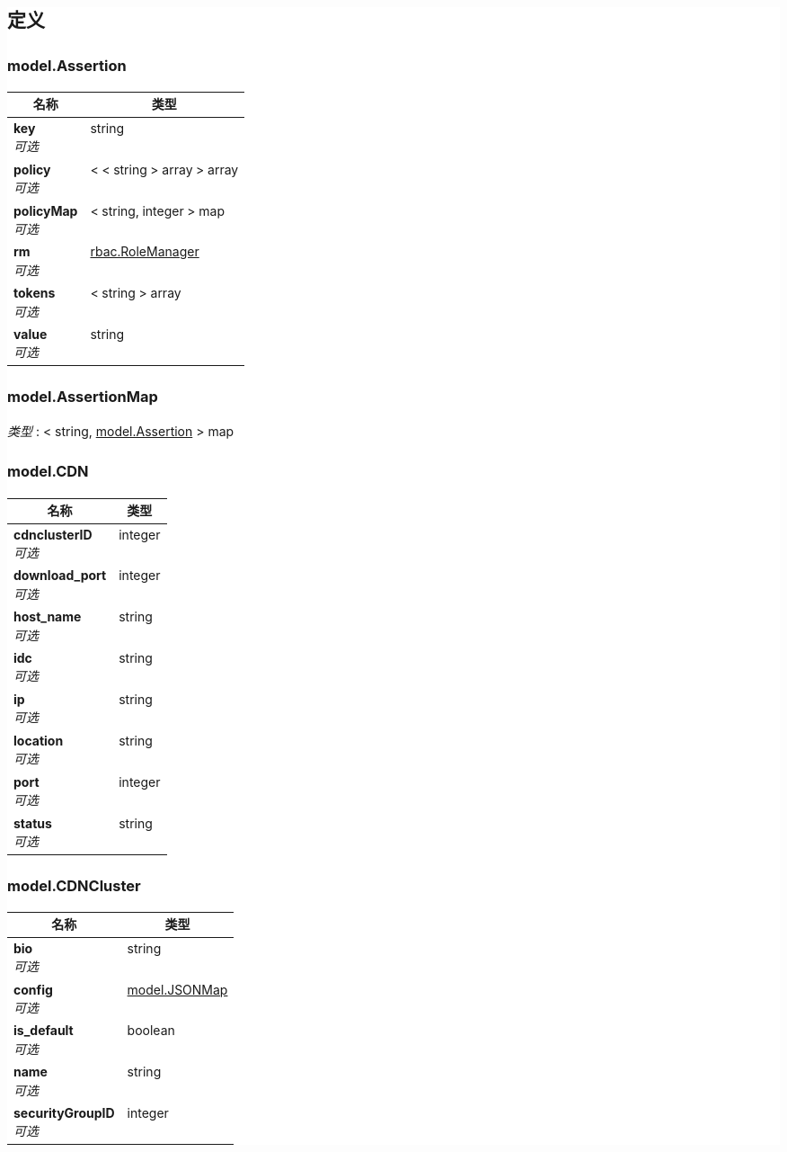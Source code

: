 
<a name="definitions"></a>
## 定义

<a name="model-assertion"></a>
### model.Assertion

|名称|类型|
|---|---|
|**key**  <br>*可选*|string|
|**policy**  <br>*可选*|< < string > array > array|
|**policyMap**  <br>*可选*|< string, integer > map|
|**rm**  <br>*可选*|[rbac.RoleManager](#rbac-rolemanager)|
|**tokens**  <br>*可选*|< string > array|
|**value**  <br>*可选*|string|


<a name="model-assertionmap"></a>
### model.AssertionMap
*类型* : < string, [model.Assertion](#model-assertion) > map


<a name="model-cdn"></a>
### model.CDN

|名称|类型|
|---|---|
|**cdnclusterID**  <br>*可选*|integer|
|**download_port**  <br>*可选*|integer|
|**host_name**  <br>*可选*|string|
|**idc**  <br>*可选*|string|
|**ip**  <br>*可选*|string|
|**location**  <br>*可选*|string|
|**port**  <br>*可选*|integer|
|**status**  <br>*可选*|string|


<a name="model-cdncluster"></a>
### model.CDNCluster

|名称|类型|
|---|---|
|**bio**  <br>*可选*|string|
|**config**  <br>*可选*|[model.JSONMap](#model-jsonmap)|
|**is_default**  <br>*可选*|boolean|
|**name**  <br>*可选*|string|
|**securityGroupID**  <br>*可选*|integer|
